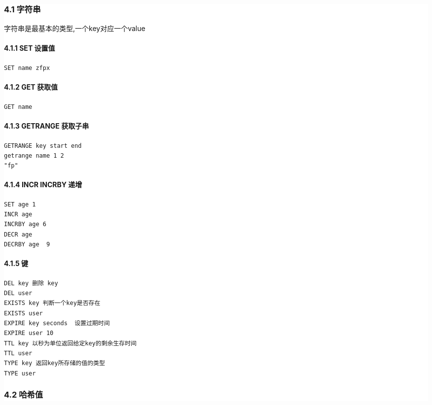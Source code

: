 ### 4.1 字符串

字符串是最基本的类型,一个key对应一个value

#### 4.1.1 SET 设置值

```
SET name zfpx

```

#### 4.1.2 GET 获取值

```
GET name

```

#### 4.1.3 GETRANGE 获取子串

```
GETRANGE key start end 
getrange name 1 2
"fp"

```

#### 4.1.4 INCR INCRBY 递增

```
SET age 1
INCR age
INCRBY age 6
DECR age
DECRBY age  9

```

#### 4.1.5 键

```
DEL key 删除 key
DEL user 
EXISTS key 判断一个key是否存在
EXISTS user 
EXPIRE key seconds  设置过期时间
EXPIRE user 10 
TTL key 以秒为单位返回给定key的剩余生存时间
TTL user 
TYPE key 返回key所存储的值的类型
TYPE user

```

### 4.2 哈希值
